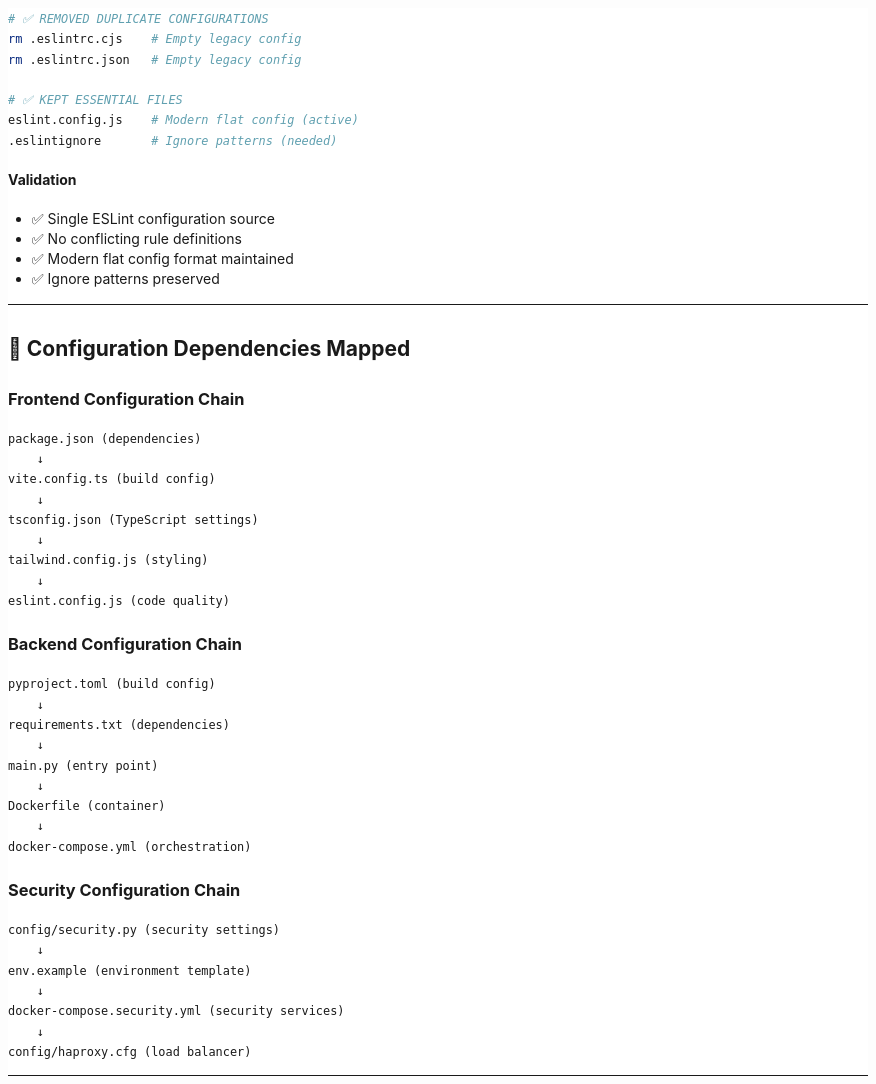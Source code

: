 ```bash
# ✅ REMOVED DUPLICATE CONFIGURATIONS
rm .eslintrc.cjs    # Empty legacy config
rm .eslintrc.json   # Empty legacy config

# ✅ KEPT ESSENTIAL FILES
eslint.config.js    # Modern flat config (active)
.eslintignore       # Ignore patterns (needed)
```

#### **Validation**

- ✅ Single ESLint configuration source
- ✅ No conflicting rule definitions
- ✅ Modern flat config format maintained
- ✅ Ignore patterns preserved

---

## 🔧 **Configuration Dependencies Mapped**

### **Frontend Configuration Chain**

```
package.json (dependencies)
    ↓
vite.config.ts (build config)
    ↓
tsconfig.json (TypeScript settings)
    ↓
tailwind.config.js (styling)
    ↓
eslint.config.js (code quality)
```

### **Backend Configuration Chain**

```
pyproject.toml (build config)
    ↓
requirements.txt (dependencies)
    ↓
main.py (entry point)
    ↓
Dockerfile (container)
    ↓
docker-compose.yml (orchestration)
```

### **Security Configuration Chain**

```
config/security.py (security settings)
    ↓
env.example (environment template)
    ↓
docker-compose.security.yml (security services)
    ↓
config/haproxy.cfg (load balancer)
```

---